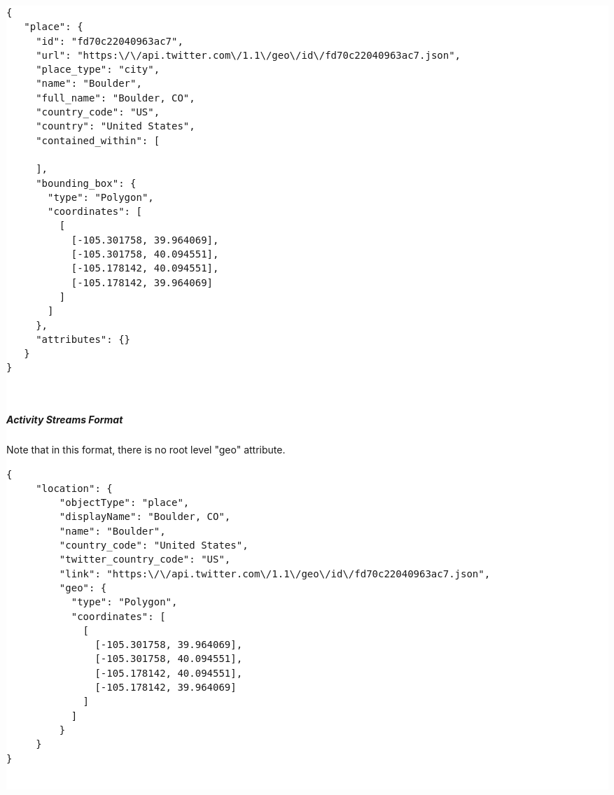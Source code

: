 <pre>
{
   "place": {
     "id": "fd70c22040963ac7",
     "url": "https:\/\/api.twitter.com\/1.1\/geo\/id\/fd70c22040963ac7.json",
     "place_type": "city",
     "name": "Boulder",
     "full_name": "Boulder, CO",
     "country_code": "US",
     "country": "United States",
     "contained_within": [

     ],
     "bounding_box": {
       "type": "Polygon",
       "coordinates": [
         [
           [-105.301758, 39.964069],
           [-105.301758, 40.094551],
           [-105.178142, 40.094551],
           [-105.178142, 39.964069]
         ]
       ]
     },
     "attributes": {}
   }
}
</pre>
<br />

##### Activity Streams Format

Note that in this format, there is no root level "geo" attribute.

<pre>
{
     "location": {
         "objectType": "place",
         "displayName": "Boulder, CO",
         "name": "Boulder",
         "country_code": "United States",
         "twitter_country_code": "US",
         "link": "https:\/\/api.twitter.com\/1.1\/geo\/id\/fd70c22040963ac7.json",
         "geo": {
           "type": "Polygon",
           "coordinates": [
             [
               [-105.301758, 39.964069],
               [-105.301758, 40.094551],
               [-105.178142, 40.094551],
               [-105.178142, 39.964069]
             ]
           ]
         }
     }
}
</pre>
<br/>
